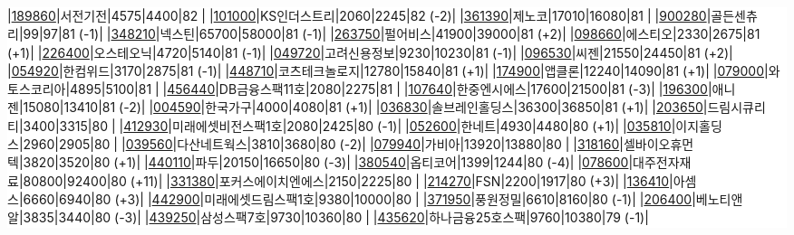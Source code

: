 |[189860](https://finance.daum.net/quotes/A189860)|서전기전|4575|4400|82 |
|[101000](https://finance.daum.net/quotes/A101000)|KS인더스트리|2060|2245|82 (-2)|
|[361390](https://finance.daum.net/quotes/A361390)|제노코|17010|16080|81 |
|[900280](https://finance.daum.net/quotes/A900280)|골든센츄리|99|97|81 (-1)|
|[348210](https://finance.daum.net/quotes/A348210)|넥스틴|65700|58000|81 (-1)|
|[263750](https://finance.daum.net/quotes/A263750)|펄어비스|41900|39000|81 (+2)|
|[098660](https://finance.daum.net/quotes/A098660)|에스티오|2330|2675|81 (+1)|
|[226400](https://finance.daum.net/quotes/A226400)|오스테오닉|4720|5140|81 (-1)|
|[049720](https://finance.daum.net/quotes/A049720)|고려신용정보|9230|10230|81 (-1)|
|[096530](https://finance.daum.net/quotes/A096530)|씨젠|21550|24450|81 (+2)|
|[054920](https://finance.daum.net/quotes/A054920)|한컴위드|3170|2875|81 (-1)|
|[448710](https://finance.daum.net/quotes/A448710)|코츠테크놀로지|12780|15840|81 (+1)|
|[174900](https://finance.daum.net/quotes/A174900)|앱클론|12240|14090|81 (+1)|
|[079000](https://finance.daum.net/quotes/A079000)|와토스코리아|4895|5100|81 |
|[456440](https://finance.daum.net/quotes/A456440)|DB금융스팩11호|2080|2275|81 |
|[107640](https://finance.daum.net/quotes/A107640)|한중엔시에스|17600|21500|81 (-3)|
|[196300](https://finance.daum.net/quotes/A196300)|애니젠|15080|13410|81 (-2)|
|[004590](https://finance.daum.net/quotes/A004590)|한국가구|4000|4080|81 (+1)|
|[036830](https://finance.daum.net/quotes/A036830)|솔브레인홀딩스|36300|36850|81 (+1)|
|[203650](https://finance.daum.net/quotes/A203650)|드림시큐리티|3400|3315|80 |
|[412930](https://finance.daum.net/quotes/A412930)|미래에셋비전스팩1호|2080|2425|80 (-1)|
|[052600](https://finance.daum.net/quotes/A052600)|한네트|4930|4480|80 (+1)|
|[035810](https://finance.daum.net/quotes/A035810)|이지홀딩스|2960|2905|80 |
|[039560](https://finance.daum.net/quotes/A039560)|다산네트웍스|3810|3680|80 (-2)|
|[079940](https://finance.daum.net/quotes/A079940)|가비아|13920|13880|80 |
|[318160](https://finance.daum.net/quotes/A318160)|셀바이오휴먼텍|3820|3520|80 (+1)|
|[440110](https://finance.daum.net/quotes/A440110)|파두|20150|16650|80 (-3)|
|[380540](https://finance.daum.net/quotes/A380540)|옵티코어|1399|1244|80 (-4)|
|[078600](https://finance.daum.net/quotes/A078600)|대주전자재료|80800|92400|80 (+11)|
|[331380](https://finance.daum.net/quotes/A331380)|포커스에이치엔에스|2150|2225|80 |
|[214270](https://finance.daum.net/quotes/A214270)|FSN|2200|1917|80 (+3)|
|[136410](https://finance.daum.net/quotes/A136410)|아셈스|6660|6940|80 (+3)|
|[442900](https://finance.daum.net/quotes/A442900)|미래에셋드림스팩1호|9380|10000|80 |
|[371950](https://finance.daum.net/quotes/A371950)|풍원정밀|6610|8160|80 (-1)|
|[206400](https://finance.daum.net/quotes/A206400)|베노티앤알|3835|3440|80 (-3)|
|[439250](https://finance.daum.net/quotes/A439250)|삼성스팩7호|9730|10360|80 |
|[435620](https://finance.daum.net/quotes/A435620)|하나금융25호스팩|9760|10380|79 (-1)|